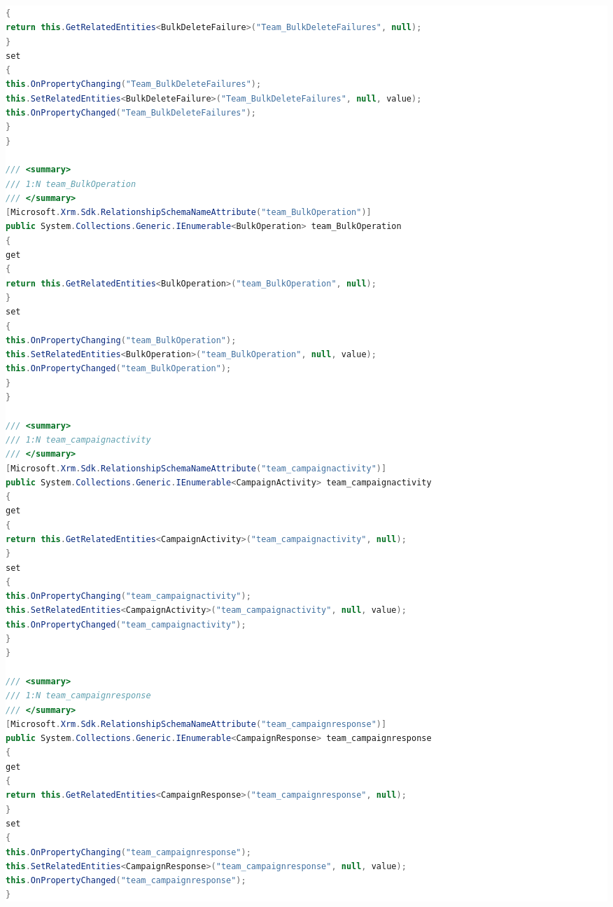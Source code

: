 ```csharp  
{  
return this.GetRelatedEntities<BulkDeleteFailure>("Team_BulkDeleteFailures", null);  
}  
set  
{  
this.OnPropertyChanging("Team_BulkDeleteFailures");  
this.SetRelatedEntities<BulkDeleteFailure>("Team_BulkDeleteFailures", null, value);  
this.OnPropertyChanged("Team_BulkDeleteFailures");  
}  
}  
  
/// <summary>  
/// 1:N team_BulkOperation  
/// </summary>  
[Microsoft.Xrm.Sdk.RelationshipSchemaNameAttribute("team_BulkOperation")]  
public System.Collections.Generic.IEnumerable<BulkOperation> team_BulkOperation  
{  
get  
{  
return this.GetRelatedEntities<BulkOperation>("team_BulkOperation", null);  
}  
set  
{  
this.OnPropertyChanging("team_BulkOperation");  
this.SetRelatedEntities<BulkOperation>("team_BulkOperation", null, value);  
this.OnPropertyChanged("team_BulkOperation");  
}  
}  
  
/// <summary>  
/// 1:N team_campaignactivity  
/// </summary>  
[Microsoft.Xrm.Sdk.RelationshipSchemaNameAttribute("team_campaignactivity")]  
public System.Collections.Generic.IEnumerable<CampaignActivity> team_campaignactivity  
{  
get  
{  
return this.GetRelatedEntities<CampaignActivity>("team_campaignactivity", null);  
}  
set  
{  
this.OnPropertyChanging("team_campaignactivity");  
this.SetRelatedEntities<CampaignActivity>("team_campaignactivity", null, value);  
this.OnPropertyChanged("team_campaignactivity");  
}  
}  
  
/// <summary>  
/// 1:N team_campaignresponse  
/// </summary>  
[Microsoft.Xrm.Sdk.RelationshipSchemaNameAttribute("team_campaignresponse")]  
public System.Collections.Generic.IEnumerable<CampaignResponse> team_campaignresponse  
{  
get  
{  
return this.GetRelatedEntities<CampaignResponse>("team_campaignresponse", null);  
}  
set  
{  
this.OnPropertyChanging("team_campaignresponse");  
this.SetRelatedEntities<CampaignResponse>("team_campaignresponse", null, value);  
this.OnPropertyChanged("team_campaignresponse");  
}  
```